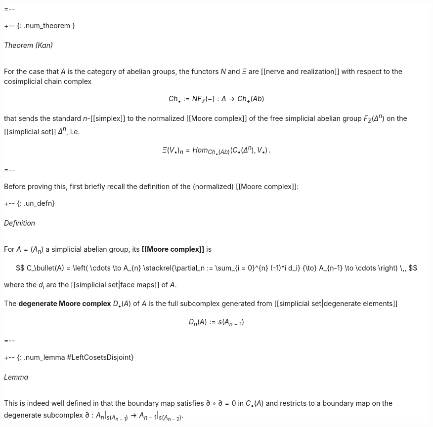 =--

+-- {: .num_theorem }
###### Theorem (Kan)

For the case that $A$ is the category of abelian groups, the functors $N$ and $\Xi$ are [[nerve and realization]] with respect to the cosimplicial chain complex

$$
  Ch_\bullet := N F_\mathbb{Z}(-): \Delta \to Ch_+(Ab)
$$

that sends the standard $n$-[[simplex]] to the normalized [[Moore complex]] of the free simplicial abelian group $F_{\mathbb{Z}}(\Delta^n)$ on the [[simplicial set]] $\Delta^n$, i.e.

$$
    \Xi(V_\bullet)_n= Hom_{Ch_\bullet(Ab)}(C_\bullet(\Delta^n), V_\bullet)
    \,.
$$

=--

Before proving this, 
first briefly recall the definition of the (normalized) [[Moore complex]]:

+-- {: .un_defn}
###### Definition

For $A = (A_n)$ 
a simplicial abelian group, its **[[Moore complex]]** is

$$
  C_\bullet(A) = 
  \left(
    \cdots \to A_{n} 
     \stackrel{\partial_n :=  \sum_{i = 0}^{n} (-1)^i d_i}
     {\to} A_{n-1} \to \cdots
  \right)
  \,,
$$  

where the $d_i$ are the [[simplicial set|face maps]] of $A$.

The **degenerate Moore complex** $D_\bullet(A)$
of $A$ is the full subcomplex generated from [[simplicial set|degenerate elements]] 

$$
  D_n(A) := s(A_{n-1})
$$

=--

+-- {: .num_lemma #LeftCosetsDisjoint}
###### Lemma

This is indeed well defined in that
the boundary map satisfies 
$\partial \circ \partial = 0$ in $C_\bullet(A)$
and restricts to a boundary map on the degenerate subcomplex
$\partial : A_n|_{s(A_{n-1})} \to A_{n-1}|_{s(A_{n-2})}$.
